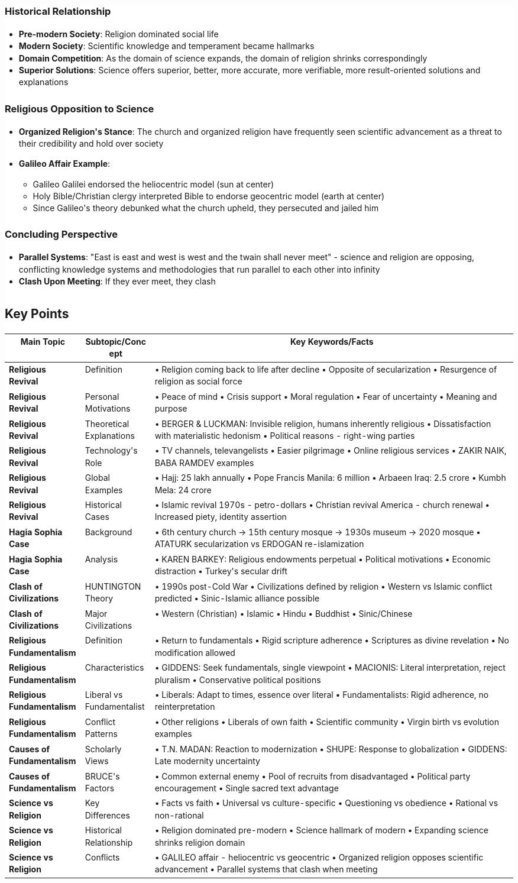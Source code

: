 ### Historical Relationship

- **Pre-modern Society**: Religion dominated social life
- **Modern Society**: Scientific knowledge and temperament became hallmarks
- **Domain Competition**: As the domain of science expands, the domain of religion shrinks correspondingly
- **Superior Solutions**: Science offers superior, better, more accurate, more verifiable, more result-oriented solutions and explanations

### Religious Opposition to Science

- **Organized Religion's Stance**: The church and organized religion have frequently seen scientific advancement as a threat to their credibility and hold over society

- **Galileo Affair Example**: 
  
  - Galileo Galilei endorsed the heliocentric model (sun at center)
  - Holy Bible/Christian clergy interpreted Bible to endorse geocentric model (earth at center)
  - Since Galileo's theory debunked what the church upheld, they persecuted and jailed him

### Concluding Perspective

- **Parallel Systems**: "East is east and west is west and the twain shall never meet" - science and religion are opposing, conflicting knowledge systems and methodologies that run parallel to each other into infinity
- **Clash Upon Meeting**: If they ever meet, they clash

## Key Points

| Main Topic                   | Subtopic/Concept          | Key Keywords/Facts                                                                                                                                         |
| ---------------------------- | ------------------------- | ---------------------------------------------------------------------------------------------------------------------------------------------------------- |
| **Religious Revival**        | Definition                | • Religion coming back to life after decline • Opposite of secularization • Resurgence of religion as social force                                         |
| **Religious Revival**        | Personal Motivations      | • Peace of mind • Crisis support • Moral regulation • Fear of uncertainty • Meaning and purpose                                                            |
| **Religious Revival**        | Theoretical Explanations  | • BERGER & LUCKMAN: Invisible religion, humans inherently religious • Dissatisfaction with materialistic hedonism • Political reasons - right-wing parties |
| **Religious Revival**        | Technology's Role         | • TV channels, televangelists • Easier pilgrimage • Online religious services • ZAKIR NAIK, BABA RAMDEV examples                                           |
| **Religious Revival**        | Global Examples           | • Hajj: 25 lakh annually • Pope Francis Manila: 6 million • Arbaeen Iraq: 2.5 crore • Kumbh Mela: 24 crore                                                 |
| **Religious Revival**        | Historical Cases          | • Islamic revival 1970s - petro-dollars • Christian revival America - church renewal • Increased piety, identity assertion                                 |
| **Hagia Sophia Case**        | Background                | • 6th century church → 15th century mosque → 1930s museum → 2020 mosque • ATATURK secularization vs ERDOGAN re-islamization                                |
| **Hagia Sophia Case**        | Analysis                  | • KAREN BARKEY: Religious endowments perpetual • Political motivations • Economic distraction • Turkey's secular drift                                     |
| **Clash of Civilizations**   | HUNTINGTON Theory         | • 1990s post-Cold War • Civilizations defined by religion • Western vs Islamic conflict predicted • Sinic-Islamic alliance possible                        |
| **Clash of Civilizations**   | Major Civilizations       | • Western (Christian) • Islamic • Hindu • Buddhist • Sinic/Chinese                                                                                         |
| **Religious Fundamentalism** | Definition                | • Return to fundamentals • Rigid scripture adherence • Scriptures as divine revelation • No modification allowed                                           |
| **Religious Fundamentalism** | Characteristics           | • GIDDENS: Seek fundamentals, single viewpoint • MACIONIS: Literal interpretation, reject pluralism • Conservative political positions                     |
| **Religious Fundamentalism** | Liberal vs Fundamentalist | • Liberals: Adapt to times, essence over literal • Fundamentalists: Rigid adherence, no reinterpretation                                                   |
| **Religious Fundamentalism** | Conflict Patterns         | • Other religions • Liberals of own faith • Scientific community • Virgin birth vs evolution examples                                                      |
| **Causes of Fundamentalism** | Scholarly Views           | • T.N. MADAN: Reaction to modernization • SHUPE: Response to globalization • GIDDENS: Late modernity uncertainty                                           |
| **Causes of Fundamentalism** | BRUCE's Factors           | • Common external enemy • Pool of recruits from disadvantaged • Political party encouragement • Single sacred text advantage                               |
| **Science vs Religion**      | Key Differences           | • Facts vs faith • Universal vs culture-specific • Questioning vs obedience • Rational vs non-rational                                                     |
| **Science vs Religion**      | Historical Relationship   | • Religion dominated pre-modern • Science hallmark of modern • Expanding science shrinks religion domain                                                   |
| **Science vs Religion**      | Conflicts                 | • GALILEO affair - heliocentric vs geocentric • Organized religion opposes scientific advancement • Parallel systems that clash when meeting               |
